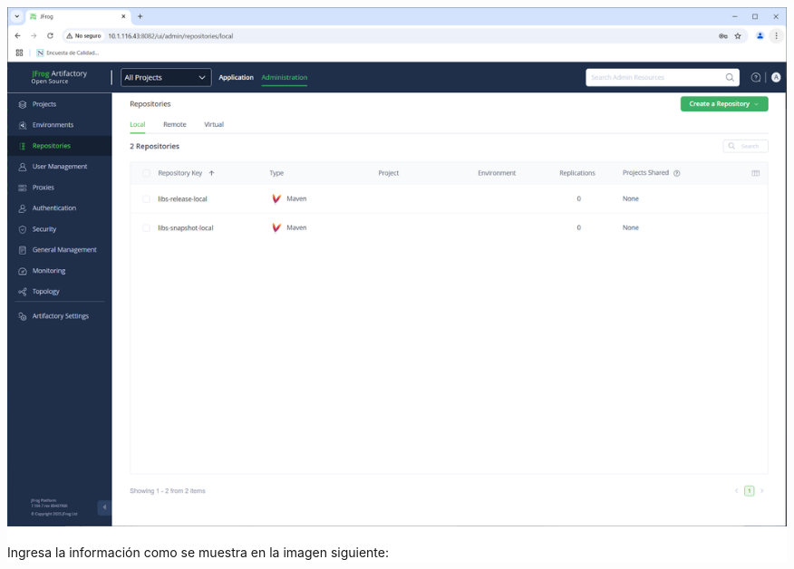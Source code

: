 ![JFrog Artifactory - Repositories - Create Repository](mm/07-02_08_Artifactory_Repo_Create.png)

Ingresa la información como se muestra en la imagen siguiente:
